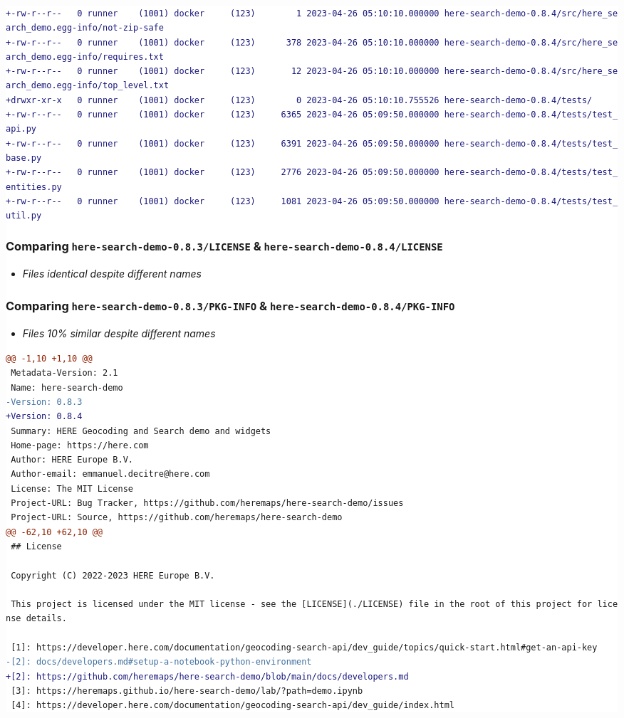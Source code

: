 ```diff
+-rw-r--r--   0 runner    (1001) docker     (123)        1 2023-04-26 05:10:10.000000 here-search-demo-0.8.4/src/here_search_demo.egg-info/not-zip-safe
+-rw-r--r--   0 runner    (1001) docker     (123)      378 2023-04-26 05:10:10.000000 here-search-demo-0.8.4/src/here_search_demo.egg-info/requires.txt
+-rw-r--r--   0 runner    (1001) docker     (123)       12 2023-04-26 05:10:10.000000 here-search-demo-0.8.4/src/here_search_demo.egg-info/top_level.txt
+drwxr-xr-x   0 runner    (1001) docker     (123)        0 2023-04-26 05:10:10.755526 here-search-demo-0.8.4/tests/
+-rw-r--r--   0 runner    (1001) docker     (123)     6365 2023-04-26 05:09:50.000000 here-search-demo-0.8.4/tests/test_api.py
+-rw-r--r--   0 runner    (1001) docker     (123)     6391 2023-04-26 05:09:50.000000 here-search-demo-0.8.4/tests/test_base.py
+-rw-r--r--   0 runner    (1001) docker     (123)     2776 2023-04-26 05:09:50.000000 here-search-demo-0.8.4/tests/test_entities.py
+-rw-r--r--   0 runner    (1001) docker     (123)     1081 2023-04-26 05:09:50.000000 here-search-demo-0.8.4/tests/test_util.py
```

### Comparing `here-search-demo-0.8.3/LICENSE` & `here-search-demo-0.8.4/LICENSE`

 * *Files identical despite different names*

### Comparing `here-search-demo-0.8.3/PKG-INFO` & `here-search-demo-0.8.4/PKG-INFO`

 * *Files 10% similar despite different names*

```diff
@@ -1,10 +1,10 @@
 Metadata-Version: 2.1
 Name: here-search-demo
-Version: 0.8.3
+Version: 0.8.4
 Summary: HERE Geocoding and Search demo and widgets
 Home-page: https://here.com
 Author: HERE Europe B.V.
 Author-email: emmanuel.decitre@here.com
 License: The MIT License
 Project-URL: Bug Tracker, https://github.com/heremaps/here-search-demo/issues
 Project-URL: Source, https://github.com/heremaps/here-search-demo
@@ -62,10 +62,10 @@
 ## License
 
 Copyright (C) 2022-2023 HERE Europe B.V.
 
 This project is licensed under the MIT license - see the [LICENSE](./LICENSE) file in the root of this project for license details.
 
 [1]: https://developer.here.com/documentation/geocoding-search-api/dev_guide/topics/quick-start.html#get-an-api-key
-[2]: docs/developers.md#setup-a-notebook-python-environment
+[2]: https://github.com/heremaps/here-search-demo/blob/main/docs/developers.md
 [3]: https://heremaps.github.io/here-search-demo/lab/?path=demo.ipynb
 [4]: https://developer.here.com/documentation/geocoding-search-api/dev_guide/index.html
```
